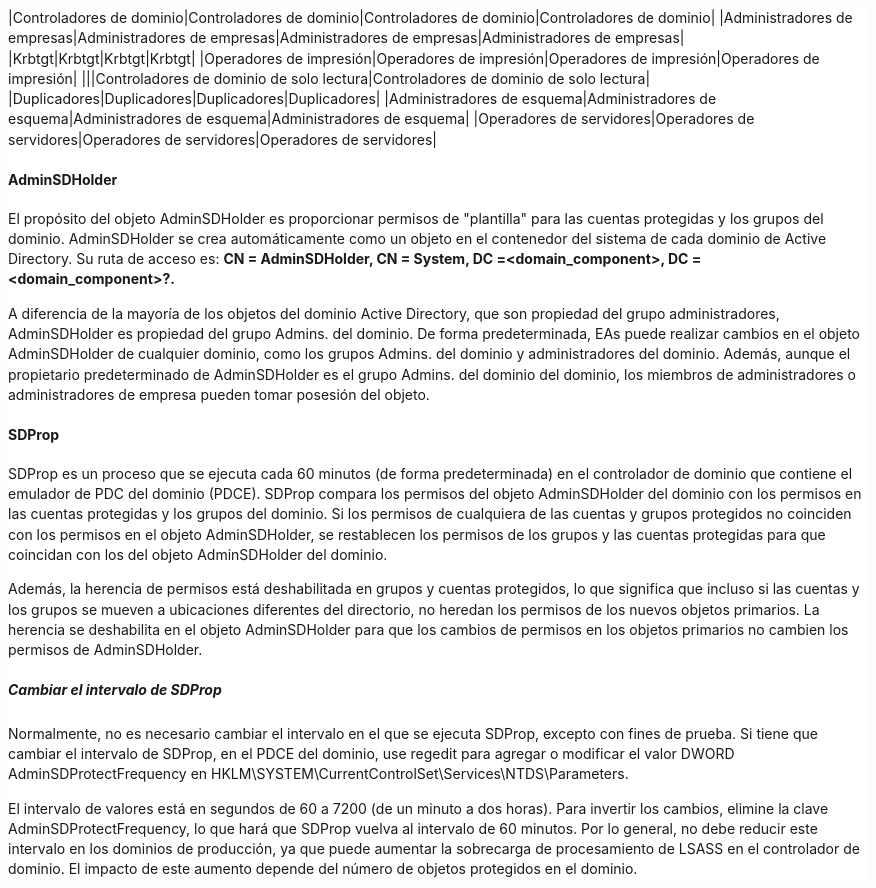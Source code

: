 |Controladores de dominio|Controladores de dominio|Controladores de dominio|Controladores de dominio|
|Administradores de empresas|Administradores de empresas|Administradores de empresas|Administradores de empresas|
|Krbtgt|Krbtgt|Krbtgt|Krbtgt|
|Operadores de impresión|Operadores de impresión|Operadores de impresión|Operadores de impresión|
|||Controladores de dominio de solo lectura|Controladores de dominio de solo lectura|
|Duplicadores|Duplicadores|Duplicadores|Duplicadores|
|Administradores de esquema|Administradores de esquema|Administradores de esquema|Administradores de esquema|
|Operadores de servidores|Operadores de servidores|Operadores de servidores|Operadores de servidores|

#### <a name="adminsdholder"></a>AdminSDHolder

El propósito del objeto AdminSDHolder es proporcionar permisos de "plantilla" para las cuentas protegidas y los grupos del dominio. AdminSDHolder se crea automáticamente como un objeto en el contenedor del sistema de cada dominio de Active Directory. Su ruta de acceso es: **CN = AdminSDHolder, CN = System, DC =<domain_component>, DC =<domain_component>?.**

A diferencia de la mayoría de los objetos del dominio Active Directory, que son propiedad del grupo administradores, AdminSDHolder es propiedad del grupo Admins. del dominio. De forma predeterminada, EAs puede realizar cambios en el objeto AdminSDHolder de cualquier dominio, como los grupos Admins. del dominio y administradores del dominio. Además, aunque el propietario predeterminado de AdminSDHolder es el grupo Admins. del dominio del dominio, los miembros de administradores o administradores de empresa pueden tomar posesión del objeto.

#### <a name="sdprop"></a>SDProp

SDProp es un proceso que se ejecuta cada 60 minutos (de forma predeterminada) en el controlador de dominio que contiene el emulador de PDC del dominio (PDCE). SDProp compara los permisos del objeto AdminSDHolder del dominio con los permisos en las cuentas protegidas y los grupos del dominio. Si los permisos de cualquiera de las cuentas y grupos protegidos no coinciden con los permisos en el objeto AdminSDHolder, se restablecen los permisos de los grupos y las cuentas protegidas para que coincidan con los del objeto AdminSDHolder del dominio.

Además, la herencia de permisos está deshabilitada en grupos y cuentas protegidos, lo que significa que incluso si las cuentas y los grupos se mueven a ubicaciones diferentes del directorio, no heredan los permisos de los nuevos objetos primarios. La herencia se deshabilita en el objeto AdminSDHolder para que los cambios de permisos en los objetos primarios no cambien los permisos de AdminSDHolder.

##### <a name="changing-sdprop-interval"></a>Cambiar el intervalo de SDProp

Normalmente, no es necesario cambiar el intervalo en el que se ejecuta SDProp, excepto con fines de prueba. Si tiene que cambiar el intervalo de SDProp, en el PDCE del dominio, use regedit para agregar o modificar el valor DWORD AdminSDProtectFrequency en HKLM\SYSTEM\CurrentControlSet\Services\NTDS\Parameters.

El intervalo de valores está en segundos de 60 a 7200 (de un minuto a dos horas). Para invertir los cambios, elimine la clave AdminSDProtectFrequency, lo que hará que SDProp vuelva al intervalo de 60 minutos. Por lo general, no debe reducir este intervalo en los dominios de producción, ya que puede aumentar la sobrecarga de procesamiento de LSASS en el controlador de dominio. El impacto de este aumento depende del número de objetos protegidos en el dominio.
